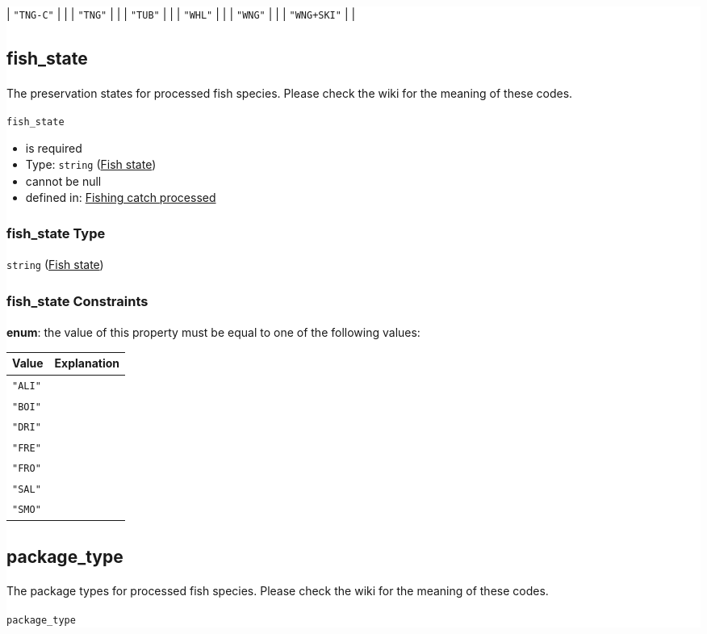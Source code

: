 | `"TNG-C"`   |             |
| `"TNG"`     |             |
| `"TUB"`     |             |
| `"WHL"`     |             |
| `"WNG"`     |             |
| `"WNG+SKI"` |             |

## fish_state

The preservation states for processed fish species. Please check the wiki for the meaning of these codes.


`fish_state`

-   is required
-   Type: `string` ([Fish state](fishing-catch-processed-properties-fish-state.md))
-   cannot be null
-   defined in: [Fishing catch processed](fishing-catch-processed-properties-fish-state.md "https&#x3A;//poseidat.org/schema/enum/fish-state.json#/properties/fish_state")

### fish_state Type

`string` ([Fish state](fishing-catch-processed-properties-fish-state.md))

### fish_state Constraints

**enum**: the value of this property must be equal to one of the following values:

| Value   | Explanation |
| :------ | ----------- |
| `"ALI"` |             |
| `"BOI"` |             |
| `"DRI"` |             |
| `"FRE"` |             |
| `"FRO"` |             |
| `"SAL"` |             |
| `"SMO"` |             |

## package_type

The package types for processed fish species. Please check the wiki for the meaning of these codes.


`package_type`
